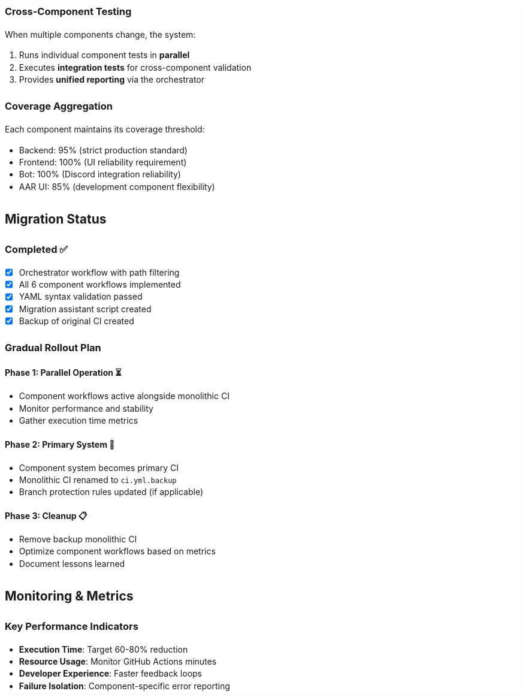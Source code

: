 ### Cross-Component Testing

When multiple components change, the system:

1. Runs individual component tests in **parallel**
2. Executes **integration tests** for cross-component validation
3. Provides **unified reporting** via the orchestrator

### Coverage Aggregation

Each component maintains its coverage threshold:

- Backend: 95% (strict production standard)
- Frontend: 100% (UI reliability requirement)
- Bot: 100% (Discord integration reliability)
- AAR UI: 85% (development component flexibility)

## Migration Status

### Completed ✅

- [x] Orchestrator workflow with path filtering
- [x] All 6 component workflows implemented
- [x] YAML syntax validation passed
- [x] Migration assistant script created
- [x] Backup of original CI created

### Gradual Rollout Plan

#### Phase 1: Parallel Operation ⏳

- Component workflows active alongside monolithic CI
- Monitor performance and stability
- Gather execution time metrics

#### Phase 2: Primary System 🔄

- Component system becomes primary CI
- Monolithic CI renamed to `ci.yml.backup`
- Branch protection rules updated (if applicable)

#### Phase 3: Cleanup 📋

- Remove backup monolithic CI
- Optimize component workflows based on metrics
- Document lessons learned

## Monitoring & Metrics

### Key Performance Indicators

- **Execution Time**: Target 60-80% reduction
- **Resource Usage**: Monitor GitHub Actions minutes
- **Developer Experience**: Faster feedback loops
- **Failure Isolation**: Component-specific error reporting
